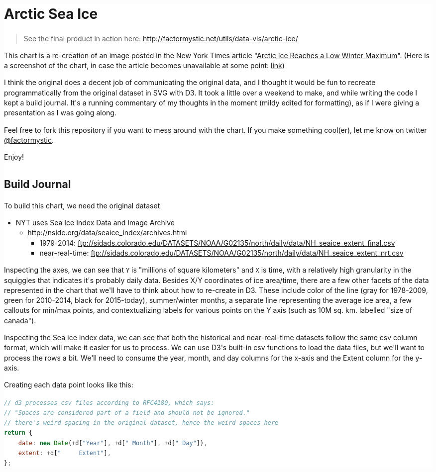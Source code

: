 # Arctic Sea Ice

> See the final product in action here: http://factormystic.net/utils/data-vis/arctic-ice/

This chart is a re-creation of an image posted in the New York Times article "[Arctic Ice Reaches a Low Winter Maximum](http://www.nytimes.com/interactive/2015/03/24/science/earth/arctic-ice-low-winter-maximum.html)".
(Here is a screenshot of the chart, in case the article becomes unavailable at some point: [link](http://i.imgur.com/TT5RMQz.png))

I think the original does a decent job of communicating the original data, and I thought it would be fun to recreate programmatically from the original dataset in SVG with D3.
It took a little over a weekend to make, and while writing the code I kept a build journal.
It's a running commentary of my thoughts in the moment (mildy edited for formatting), as if I were giving a presentation as I was going along.

Feel free to fork this repository if you want to mess around with the chart.
If you make something cool(er), let me know on twitter [@factormystic](https://twitter.com/factormystic).

Enjoy!

## Build Journal

To build this chart, we need the original dataset
- NYT uses Sea Ice Index Data and Image Archive
	- http://nsidc.org/data/seaice_index/archives.html
		- 1979-2014: ftp://sidads.colorado.edu/DATASETS/NOAA/G02135/north/daily/data/NH_seaice_extent_final.csv
		- near-real-time: ftp://sidads.colorado.edu/DATASETS/NOAA/G02135/north/daily/data/NH_seaice_extent_nrt.csv

Inspecting the axes, we can see that `Y` is "millions of square kilometers" and `X` is time, with a relatively high granularity in the squiggles that indicates it's probably daily data.
Besides X/Y coordinates of ice area/time, there are a few other facets of the data represented in the chart that we'll have to think about how to re-create in D3.
These include color of the line (gray for 1978-2009, green for 2010-2014, black for 2015-today), summer/winter months, a separate line representing the average ice area, a few callouts for min/max points, and contextualizing labels for various points on the Y axis (such as 10M sq. km. labelled "size of canada").

Inspecting the Sea Ice Index data, we can see that both the historical and near-real-time datasets follow the same csv column format, which will make it easier for us to process.
We can use D3's built-in csv functions to load the data files, but we'll want to process the rows a bit.
We'll need to consume the year, month, and day columns for the x-axis and the Extent column for the y-axis.

Creating each data point looks like this:
```js
// d3 processes csv files according to RFC4180, which says:
// "Spaces are considered part of a field and should not be ignored."
// there's weird spacing in the original dataset, hence the weird spaces here
return {
	date: new Date(+d["Year"], +d[" Month"], +d[" Day"]),
	extent: +d["     Extent"],
};
```
